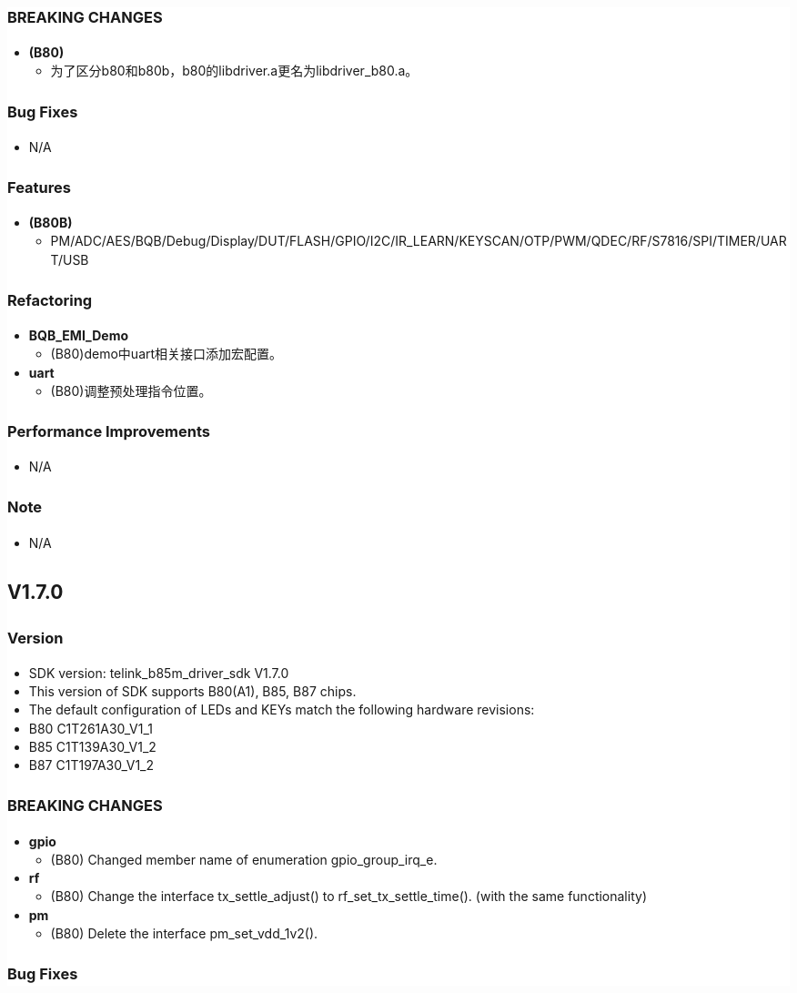 ### BREAKING CHANGES

* **(B80)**
    * 为了区分b80和b80b，b80的libdriver.a更名为libdriver_b80.a。

### Bug Fixes

* N/A

### Features

* **(B80B)**
    * PM/ADC/AES/BQB/Debug/Display/DUT/FLASH/GPIO/I2C/IR_LEARN/KEYSCAN/OTP/PWM/QDEC/RF/S7816/SPI/TIMER/UART/USB

### Refactoring

* **BQB_EMI_Demo**
  * (B80)demo中uart相关接口添加宏配置。
* **uart**
  * (B80)调整预处理指令位置。

### Performance Improvements

* N/A

### Note

* N/A

## V1.7.0

### Version

* SDK version: telink_b85m_driver_sdk V1.7.0
* This version of SDK supports B80(A1), B85, B87 chips.
* The default configuration of LEDs and KEYs match the following hardware revisions:
*	B80	 	C1T261A30_V1_1
*	B85	 	C1T139A30_V1_2
*	B87  	C1T197A30_V1_2
### BREAKING CHANGES

* **gpio**
  * (B80) Changed member name of enumeration gpio_group_irq_e.
* **rf**  
  * (B80) Change the interface tx_settle_adjust() to rf_set_tx_settle_time(). (with the same functionality)
* **pm**
  * (B80) Delete the interface pm_set_vdd_1v2().

### Bug Fixes
